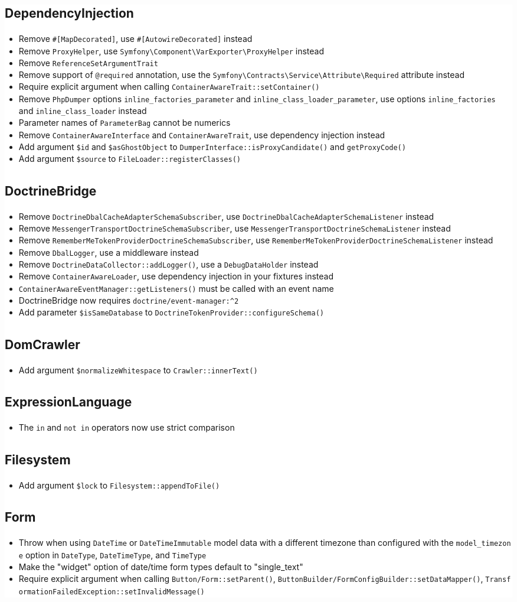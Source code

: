 DependencyInjection
-------------------

 * Remove `#[MapDecorated]`, use `#[AutowireDecorated]` instead
 * Remove `ProxyHelper`, use `Symfony\Component\VarExporter\ProxyHelper` instead
 * Remove `ReferenceSetArgumentTrait`
 * Remove support of `@required` annotation, use the `Symfony\Contracts\Service\Attribute\Required` attribute instead
 * Require explicit argument when calling `ContainerAwareTrait::setContainer()`
 * Remove `PhpDumper` options `inline_factories_parameter` and `inline_class_loader_parameter`, use options `inline_factories` and `inline_class_loader` instead
 * Parameter names of `ParameterBag` cannot be numerics
 * Remove `ContainerAwareInterface` and `ContainerAwareTrait`, use dependency injection instead
 * Add argument `$id` and `$asGhostObject` to `DumperInterface::isProxyCandidate()` and `getProxyCode()`
 * Add argument `$source` to `FileLoader::registerClasses()`

DoctrineBridge
--------------

 * Remove `DoctrineDbalCacheAdapterSchemaSubscriber`, use `DoctrineDbalCacheAdapterSchemaListener` instead
 * Remove `MessengerTransportDoctrineSchemaSubscriber`, use `MessengerTransportDoctrineSchemaListener` instead
 * Remove `RememberMeTokenProviderDoctrineSchemaSubscriber`, use `RememberMeTokenProviderDoctrineSchemaListener` instead
 * Remove `DbalLogger`, use a middleware instead
 * Remove `DoctrineDataCollector::addLogger()`, use a `DebugDataHolder` instead
 * Remove `ContainerAwareLoader`, use dependency injection in your fixtures instead
 * `ContainerAwareEventManager::getListeners()` must be called with an event name
 * DoctrineBridge now requires `doctrine/event-manager:^2`
 * Add parameter `$isSameDatabase` to `DoctrineTokenProvider::configureSchema()`

DomCrawler
----------

 * Add argument `$normalizeWhitespace` to `Crawler::innerText()`

ExpressionLanguage
------------------

 * The `in` and `not in` operators now use strict comparison

Filesystem
----------

 * Add argument `$lock` to `Filesystem::appendToFile()`

Form
----

 * Throw when using `DateTime` or `DateTimeImmutable` model data with a different timezone than configured with the
   `model_timezone` option in `DateType`, `DateTimeType`, and `TimeType`
 * Make the "widget" option of date/time form types default to "single_text"
 * Require explicit argument when calling `Button/Form::setParent()`, `ButtonBuilder/FormConfigBuilder::setDataMapper()`, `TransformationFailedException::setInvalidMessage()`
